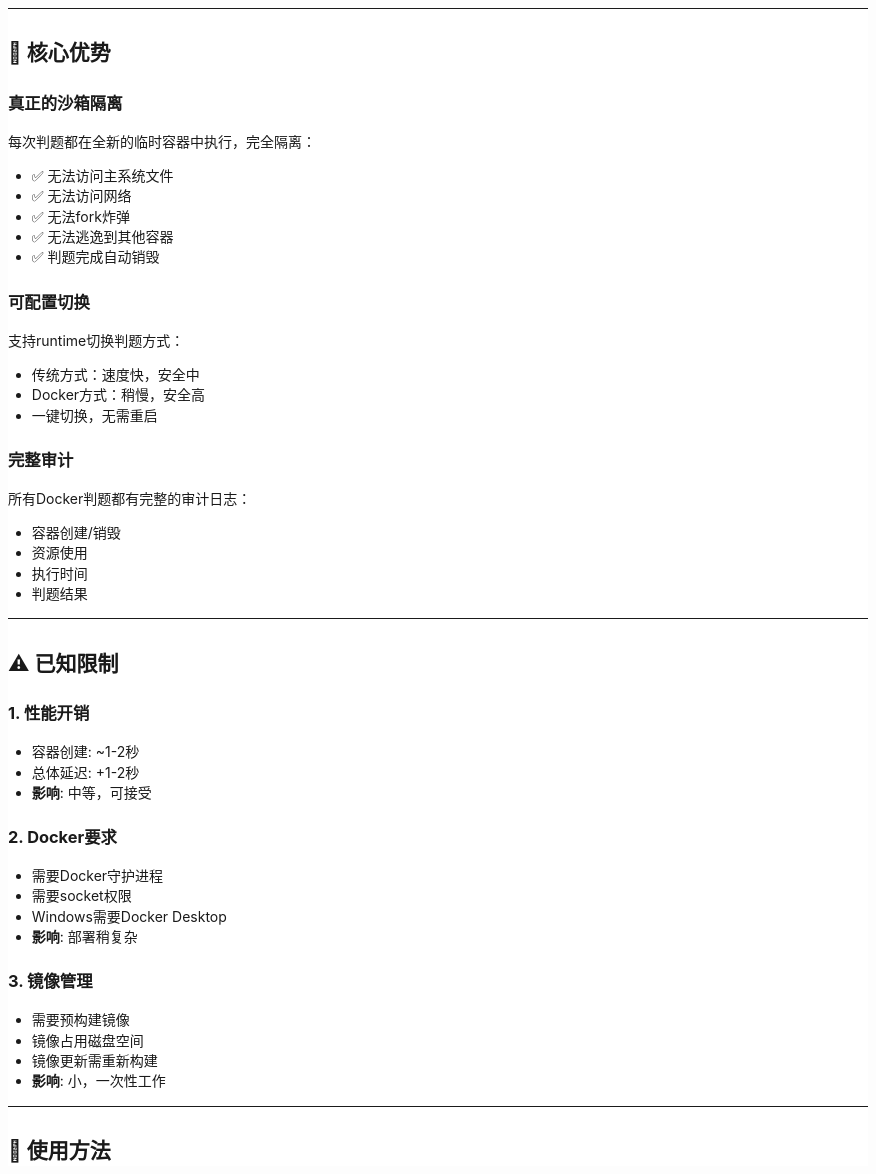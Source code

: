 
---

## 🎯 核心优势

### 真正的沙箱隔离
每次判题都在全新的临时容器中执行，完全隔离：
- ✅ 无法访问主系统文件
- ✅ 无法访问网络
- ✅ 无法fork炸弹
- ✅ 无法逃逸到其他容器
- ✅ 判题完成自动销毁

### 可配置切换
支持runtime切换判题方式：
- 传统方式：速度快，安全中
- Docker方式：稍慢，安全高
- 一键切换，无需重启

### 完整审计
所有Docker判题都有完整的审计日志：
- 容器创建/销毁
- 资源使用
- 执行时间
- 判题结果

---

## ⚠️ 已知限制

### 1. 性能开销
- 容器创建: ~1-2秒
- 总体延迟: +1-2秒
- **影响**: 中等，可接受

### 2. Docker要求
- 需要Docker守护进程
- 需要socket权限
- Windows需要Docker Desktop
- **影响**: 部署稍复杂

### 3. 镜像管理
- 需要预构建镜像
- 镜像占用磁盘空间
- 镜像更新需重新构建
- **影响**: 小，一次性工作

---

## 🚀 使用方法
